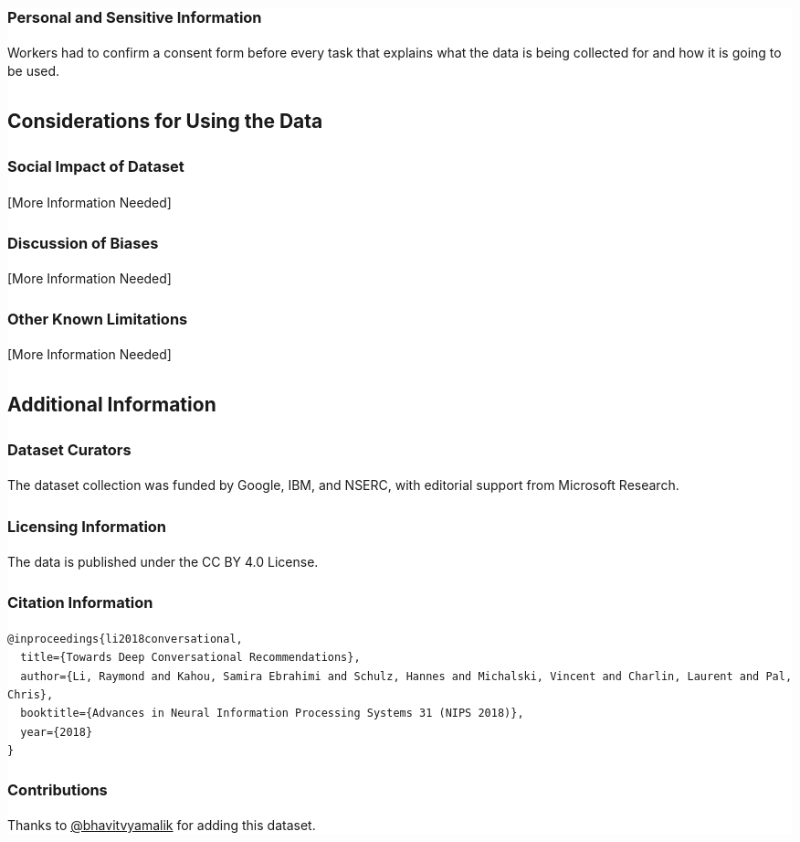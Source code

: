 ### Personal and Sensitive Information

Workers had to confirm a consent form before every task that explains what the data is being collected for and how it is going to be used.

## Considerations for Using the Data

### Social Impact of Dataset

[More Information Needed]

### Discussion of Biases

[More Information Needed]

### Other Known Limitations

[More Information Needed]

## Additional Information

### Dataset Curators

The dataset collection was funded by Google, IBM, and NSERC, with editorial support from Microsoft Research.

### Licensing Information

The data is published under the CC BY 4.0 License.

### Citation Information

```
@inproceedings{li2018conversational,
  title={Towards Deep Conversational Recommendations},
  author={Li, Raymond and Kahou, Samira Ebrahimi and Schulz, Hannes and Michalski, Vincent and Charlin, Laurent and Pal, Chris},
  booktitle={Advances in Neural Information Processing Systems 31 (NIPS 2018)},
  year={2018}
}
```

### Contributions

Thanks to [@bhavitvyamalik](https://github.com/bhavitvyamalik) for adding this dataset.
